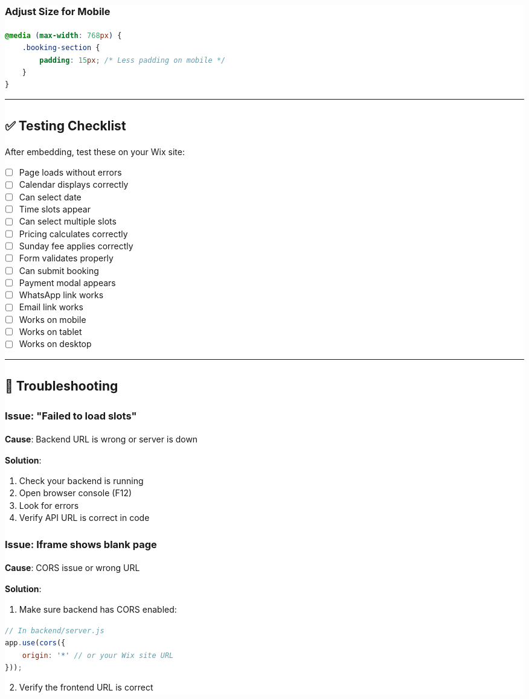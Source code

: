 ### Adjust Size for Mobile

```css
@media (max-width: 768px) {
    .booking-section {
        padding: 15px; /* Less padding on mobile */
    }
}
```

---

## ✅ Testing Checklist

After embedding, test these on your Wix site:

- [ ] Page loads without errors
- [ ] Calendar displays correctly
- [ ] Can select date
- [ ] Time slots appear
- [ ] Can select multiple slots
- [ ] Pricing calculates correctly
- [ ] Sunday fee applies correctly
- [ ] Form validates properly
- [ ] Can submit booking
- [ ] Payment modal appears
- [ ] WhatsApp link works
- [ ] Email link works
- [ ] Works on mobile
- [ ] Works on tablet
- [ ] Works on desktop

---

## 🔧 Troubleshooting

### Issue: "Failed to load slots"

**Cause**: Backend URL is wrong or server is down

**Solution**:
1. Check your backend is running
2. Open browser console (F12)
3. Look for errors
4. Verify API URL is correct in code

### Issue: Iframe shows blank page

**Cause**: CORS issue or wrong URL

**Solution**:
1. Make sure backend has CORS enabled:
```javascript
// In backend/server.js
app.use(cors({
    origin: '*' // or your Wix site URL
}));
```
2. Verify the frontend URL is correct
